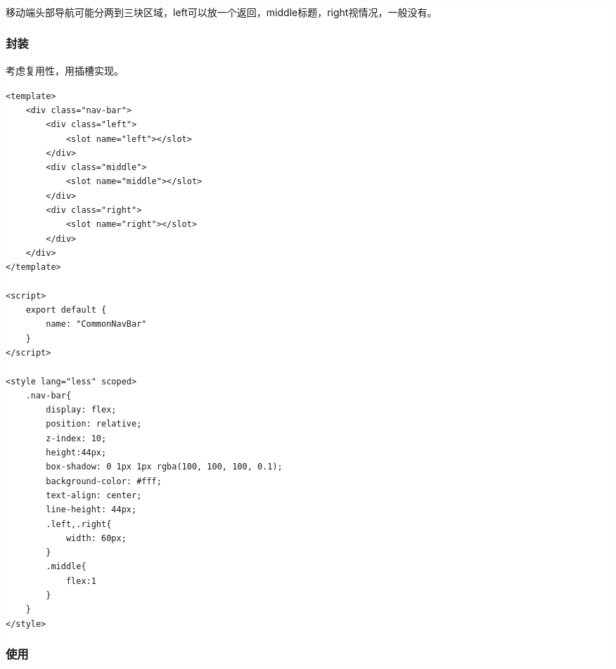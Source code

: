 移动端头部导航可能分两到三块区域，left可以放一个返回，middle标题，right视情况，一般没有。

### 封装

考虑复用性，用插槽实现。

<show-code>

```vue
<template>
    <div class="nav-bar">
        <div class="left">
            <slot name="left"></slot>
        </div>
        <div class="middle">
            <slot name="middle"></slot>
        </div>
        <div class="right">
            <slot name="right"></slot>
        </div>
    </div>
</template>

<script>
    export default {
        name: "CommonNavBar"
    }
</script>

<style lang="less" scoped>
    .nav-bar{
        display: flex;
        position: relative;
        z-index: 10;
        height:44px;
        box-shadow: 0 1px 1px rgba(100, 100, 100, 0.1);
        background-color: #fff;
        text-align: center;
        line-height: 44px;
        .left,.right{
            width: 60px;
        }
        .middle{
            flex:1
        }
    }
</style>

```

</show-code>

### 使用
